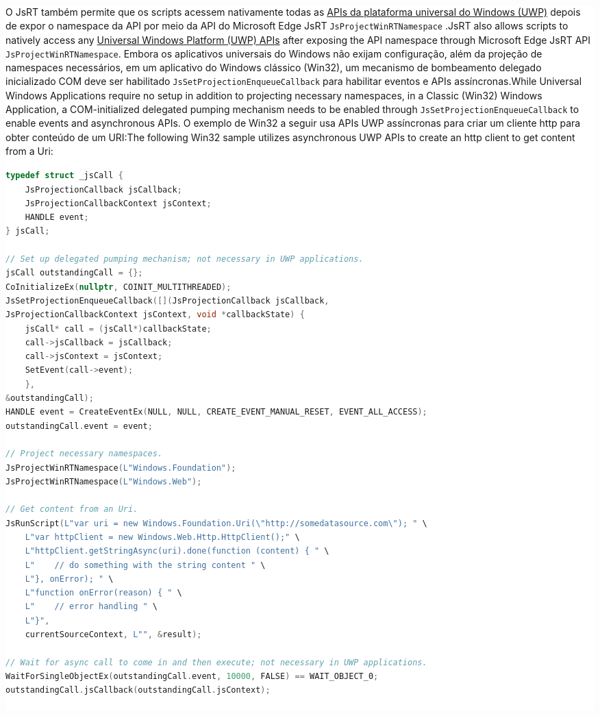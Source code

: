<span data-ttu-id="778a8-185">O JsRT também permite que os scripts acessem nativamente todas as [APIs da plataforma universal do Windows (UWP)](https://msdn.microsoft.com/library/windows/apps/br211377.aspx) depois de expor o namespace da API por meio da API do Microsoft Edge JsRT `JsProjectWinRTNamespace` .</span><span class="sxs-lookup"><span data-stu-id="778a8-185">JsRT also allows scripts to natively access any [Universal Windows Platform (UWP) APIs](https://msdn.microsoft.com/library/windows/apps/br211377.aspx) after exposing the API namespace through Microsoft Edge JsRT API `JsProjectWinRTNamespace`.</span></span> <span data-ttu-id="778a8-186">Embora os aplicativos universais do Windows não exijam configuração, além da projeção de namespaces necessários, em um aplicativo do Windows clássico (Win32), um mecanismo de bombeamento delegado inicializado COM deve ser habilitado `JsSetProjectionEnqueueCallback` para habilitar eventos e APIs assíncronas.</span><span class="sxs-lookup"><span data-stu-id="778a8-186">While Universal Windows Applications require no setup in addition to projecting necessary namespaces, in a Classic (Win32) Windows Application, a COM-initialized delegated pumping mechanism needs to be enabled through `JsSetProjectionEnqueueCallback` to enable events and asynchronous APIs.</span></span> <span data-ttu-id="778a8-187">O exemplo de Win32 a seguir usa APIs UWP assíncronas para criar um cliente http para obter conteúdo de um URI:</span><span class="sxs-lookup"><span data-stu-id="778a8-187">The following Win32 sample utilizes asynchronous UWP APIs to create an http client to get content from a Uri:</span></span>  
  
```cpp  
typedef struct _jsCall {  
    JsProjectionCallback jsCallback;  
    JsProjectionCallbackContext jsContext;  
    HANDLE event;  
} jsCall;  
  
// Set up delegated pumping mechanism; not necessary in UWP applications.  
jsCall outstandingCall = {};  
CoInitializeEx(nullptr, COINIT_MULTITHREADED);  
JsSetProjectionEnqueueCallback([](JsProjectionCallback jsCallback,   
JsProjectionCallbackContext jsContext, void *callbackState) {  
    jsCall* call = (jsCall*)callbackState;  
    call->jsCallback = jsCallback;  
    call->jsContext = jsContext;  
    SetEvent(call->event);  
    },  
&outstandingCall);  
HANDLE event = CreateEventEx(NULL, NULL, CREATE_EVENT_MANUAL_RESET, EVENT_ALL_ACCESS);  
outstandingCall.event = event;  
  
// Project necessary namespaces.  
JsProjectWinRTNamespace(L"Windows.Foundation");  
JsProjectWinRTNamespace(L"Windows.Web");  
  
// Get content from an Uri.  
JsRunScript(L"var uri = new Windows.Foundation.Uri(\"http://somedatasource.com\"); " \  
    L"var httpClient = new Windows.Web.Http.HttpClient();" \  
    L"httpClient.getStringAsync(uri).done(function (content) { " \  
    L"    // do something with the string content " \    
    L"}, onError); " \  
    L"function onError(reason) { " \  
    L"    // error handling " \        
    L"}",   
    currentSourceContext, L"", &result);  
  
// Wait for async call to come in and then execute; not necessary in UWP applications.  
WaitForSingleObjectEx(outstandingCall.event, 10000, FALSE) == WAIT_OBJECT_0;  
outstandingCall.jsCallback(outstandingCall.jsContext);  
  
```  
  